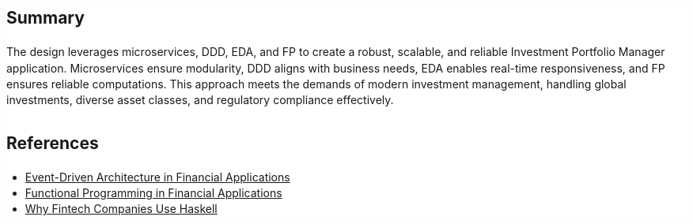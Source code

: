 ## Summary
The design leverages microservices, DDD, EDA, and FP to create a robust, scalable, and reliable Investment Portfolio Manager application. Microservices ensure modularity, DDD aligns with business needs, EDA enables real-time responsiveness, and FP ensures reliable computations. This approach meets the demands of modern investment management, handling global investments, diverse asset classes, and regulatory compliance effectively.

## References
- [Event-Driven Architecture in Financial Applications](https://www.confluent.io/blog/event-driven-architecture-powers-finance-and-banking/)
- [Functional Programming in Financial Applications](https://www.risk.net/risk-management/6395366/functional-programming-reaches-for-stardom-in-finance)
- [Why Fintech Companies Use Haskell](https://serokell.io/blog/functional-programming-in-fintech)
